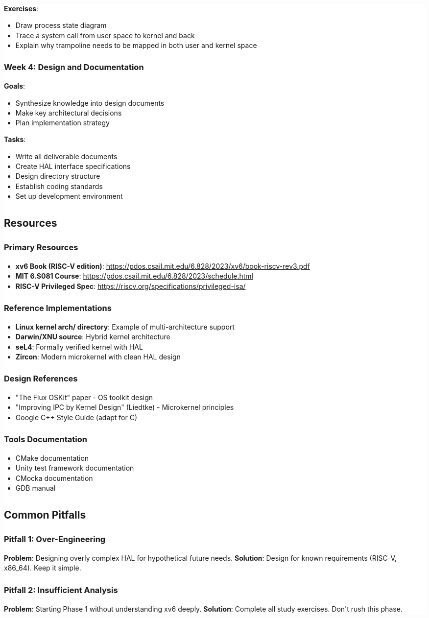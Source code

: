 **Exercises**:
- Draw process state diagram
- Trace a system call from user space to kernel and back
- Explain why trampoline needs to be mapped in both user and kernel space

### Week 4: Design and Documentation

**Goals**:
- Synthesize knowledge into design documents
- Make key architectural decisions
- Plan implementation strategy

**Tasks**:
- Write all deliverable documents
- Create HAL interface specifications
- Design directory structure
- Establish coding standards
- Set up development environment

## Resources

### Primary Resources
- **xv6 Book (RISC-V edition)**: https://pdos.csail.mit.edu/6.828/2023/xv6/book-riscv-rev3.pdf
- **MIT 6.S081 Course**: https://pdos.csail.mit.edu/6.828/2023/schedule.html
- **RISC-V Privileged Spec**: https://riscv.org/specifications/privileged-isa/

### Reference Implementations
- **Linux kernel arch/ directory**: Example of multi-architecture support
- **Darwin/XNU source**: Hybrid kernel architecture
- **seL4**: Formally verified kernel with HAL
- **Zircon**: Modern microkernel with clean HAL design

### Design References
- "The Flux OSKit" paper - OS toolkit design
- "Improving IPC by Kernel Design" (Liedtke) - Microkernel principles
- Google C++ Style Guide (adapt for C)

### Tools Documentation
- CMake documentation
- Unity test framework documentation
- CMocka documentation
- GDB manual

## Common Pitfalls

### Pitfall 1: Over-Engineering
**Problem**: Designing overly complex HAL for hypothetical future needs.
**Solution**: Design for known requirements (RISC-V, x86_64). Keep it simple.

### Pitfall 2: Insufficient Analysis
**Problem**: Starting Phase 1 without understanding xv6 deeply.
**Solution**: Complete all study exercises. Don't rush this phase.
